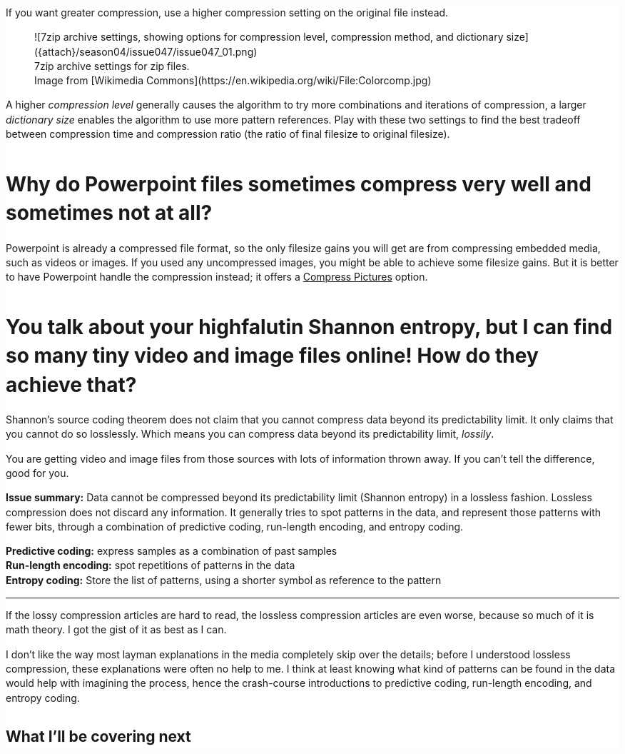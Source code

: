 If you want greater compression, use a higher compression setting on the original file instead.

<figure>
    ![7zip archive settings, showing options for compression level, compression method, and dictionary size]({attach}/season04/issue047/issue047_01.png)
    <figcaption>7zip archive settings for zip files.<br />Image from [Wikimedia Commons](https://en.wikipedia.org/wiki/File:Colorcomp.jpg)</figcaption>    
</figure>

A higher *compression level* generally causes the algorithm to try more combinations and iterations of compression, a larger *dictionary size* enables the algorithm to use more pattern references. Play with these two settings to find the best tradeoff between compression time and compression ratio (the ratio of final filesize to original filesize).

# Why do Powerpoint files sometimes compress very well and sometimes not at all?

Powerpoint is already a compressed file format, so the only filesize gains you will get are from compressing embedded media, such as videos or images. If you used any uncompressed images, you might be able to achieve some filesize gains. But it is better to have Powerpoint handle the compression instead; it offers a [Compress Pictures](https://highspark.co/how-to-compress-powerpoint/) option.

# You talk about your highfalutin Shannon entropy, but I can find so many tiny video and image files online! How do they achieve that?

Shannon’s source coding theorem does not claim that you cannot compress data beyond its predictability limit. It only claims that you cannot do so losslessly. Which means you can compress data beyond its predictability limit, *lossily*.

You are getting video and image files from those sources with lots of information thrown away. If you can’t tell the difference, good for you.

**Issue summary:** Data cannot be compressed beyond its predictability limit (Shannon entropy) in a lossless fashion. Lossless compression does not discard any information. It generally tries to spot patterns in the data, and represent those patterns with fewer bits, through a combination of predictive coding, run-length encoding, and entropy coding.

**Predictive coding:** express samples as a combination of past samples  
**Run-length encoding:** spot repetitions of patterns in the data  
**Entropy coding:** Store the list of patterns, using a shorter symbol as reference to the pattern

-----

If the lossy compression articles are hard to read, the lossless compression articles are even worse, because so much of it is math theory. I got the gist of it as best as I can.

I don’t like the way most layman explanations in the media completely skip over the details; before I understood lossless compression, these explanations were often no help to me. I think at least knowing what kind of patterns can be found in the data would help with imagining the process, hence the crash-course introductions to predictive coding, run-length encoding, and entropy coding.

## What I’ll be covering next
